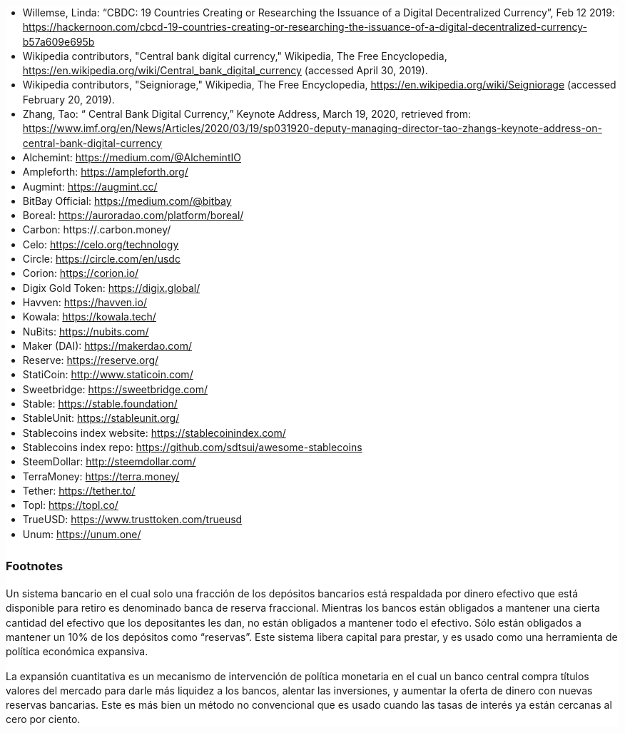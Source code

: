 * Willemse, Linda: “CBDC: 19 Countries Creating or Researching the Issuance of a Digital Decentralized Currency”, Feb 12 2019: https://hackernoon.com/cbcd-19-countries-creating-or-researching-the-issuance-of-a-digital-decentralized-currency-b57a609e695b
* Wikipedia contributors, "Central bank digital currency," Wikipedia, The Free Encyclopedia, https://en.wikipedia.org/wiki/Central_bank_digital_currency (accessed April 30, 2019).
* Wikipedia contributors, "Seigniorage," Wikipedia, The Free Encyclopedia, https://en.wikipedia.org/wiki/Seigniorage (accessed February 20, 2019).
* Zhang, Tao: “ Central Bank Digital Currency,” Keynote Address,  March 19, 2020, retrieved from: https://www.imf.org/en/News/Articles/2020/03/19/sp031920-deputy-managing-director-tao-zhangs-keynote-address-on-central-bank-digital-currency
* Alchemint: https://medium.com/@AlchemintIO
* Ampleforth: https://ampleforth.org/
* Augmint: https://augmint.cc/
* BitBay Official: https://medium.com/@bitbay
* Boreal: https://auroradao.com/platform/boreal/
* Carbon: https://.carbon.money/
* Celo: https://celo.org/technology
* Circle: https://circle.com/en/usdc
* Corion: https://corion.io/
* Digix Gold Token: https://digix.global/
* Havven: https://havven.io/
* Kowala: https://kowala.tech/
* NuBits: https://nubits.com/
* Maker (DAI): https://makerdao.com/
* Reserve: https://reserve.org/
* StatiCoin: http://www.staticoin.com/
* Sweetbridge: https://sweetbridge.com/
* Stable: https://stable.foundation/
* StableUnit: https://stableunit.org/
* Stablecoins index website: https://stablecoinindex.com/
* Stablecoins index repo: https://github.com/sdtsui/awesome-stablecoins
* SteemDollar: http://steemdollar.com/
* TerraMoney: https://terra.money/
* Tether: https://tether.to/
* Topl: https://topl.co/
* TrueUSD: https://www.trusttoken.com/trueusd
* Unum: https://unum.one/


### Footnotes

[^1]:
Un sistema bancario en el cual solo  una fracción de los depósitos bancarios está respaldada por  dinero efectivo que está disponible para retiro es denominado banca de reserva fraccional. Mientras los bancos están obligados a mantener una cierta cantidad del efectivo que los depositantes les dan, no están obligados a mantener todo el efectivo. Sólo están obligados a mantener un 10% de los depósitos como “reservas”. Este sistema libera capital para prestar, y es usado como una herramienta de  política económica expansiva.

[^2]:
La expansión cuantitativa es un mecanismo de intervención de política monetaria en el cual un banco central compra títulos valores del mercado para darle más  liquidez a los bancos, alentar las inversiones, y aumentar la oferta de dinero con nuevas reservas bancarias. Este es más bien un método no convencional que es usado cuando las tasas de interés ya están cercanas al cero por ciento.
